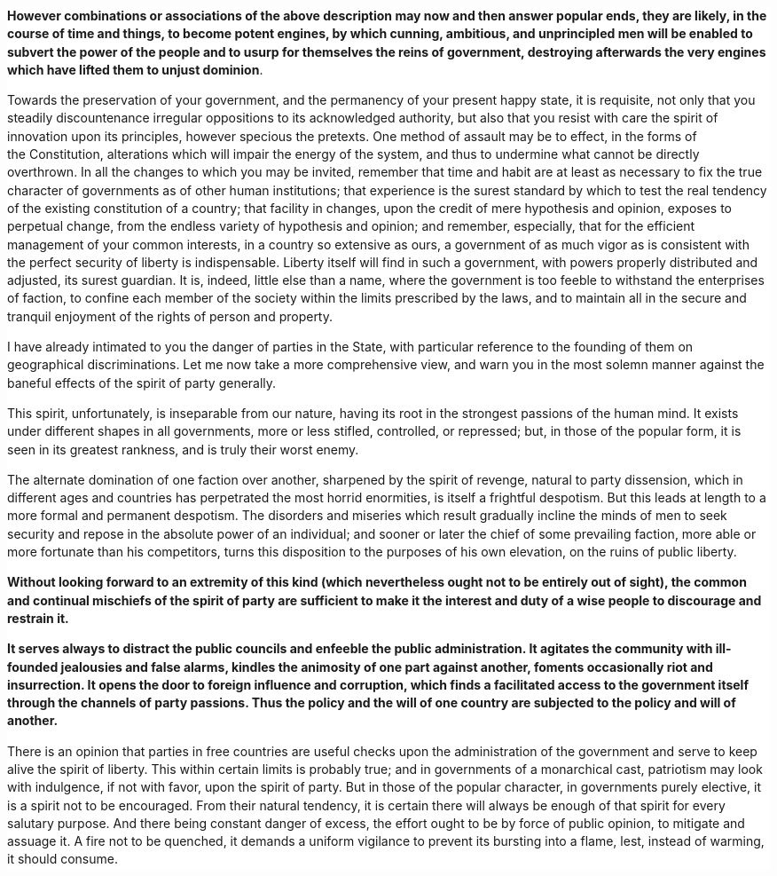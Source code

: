 **However combinations or associations of the above description may now and then answer popular ends, they are likely, in the course of time and things, to become potent engines, by which cunning, ambitious, and unprincipled men will be enabled to subvert the power of the people and to usurp for themselves the reins of government, destroying afterwards the very engines which have lifted them to unjust dominion**.

Towards the preservation of your government, and the permanency of your present happy state, it is requisite, not only that you steadily discountenance irregular oppositions to its acknowledged authority, but also that you resist with care the spirit of innovation upon its principles, however specious the pretexts. One method of assault may be to effect, in the forms of the Constitution, alterations which will impair the energy of the system, and thus to undermine what cannot be directly overthrown. In all the changes to which you may be invited, remember that time and habit are at least as necessary to fix the true character of governments as of other human institutions; that experience is the surest standard by which to test the real tendency of the existing constitution of a country; that facility in changes, upon the credit of mere hypothesis and opinion, exposes to perpetual change, from the endless variety of hypothesis and opinion; and remember, especially, that for the efficient management of your common interests, in a country so extensive as ours, a government of as much vigor as is consistent with the perfect security of liberty is indispensable. Liberty itself will find in such a government, with powers properly distributed and adjusted, its surest guardian. It is, indeed, little else than a name, where the government is too feeble to withstand the enterprises of faction, to confine each member of the society within the limits prescribed by the laws, and to maintain all in the secure and tranquil enjoyment of the rights of person and property.

I have already intimated to you the danger of parties in the State, with particular reference to the founding of them on geographical discriminations. Let me now take a more comprehensive view, and warn you in the most solemn manner against the baneful effects of the spirit of party generally.

This spirit, unfortunately, is inseparable from our nature, having its root in the strongest passions of the human mind. It exists under different shapes in all governments, more or less stifled, controlled, or repressed; but, in those of the popular form, it is seen in its greatest rankness, and is truly their worst enemy.

The alternate domination of one faction over another, sharpened by the spirit of revenge, natural to party dissension, which in different ages and countries has perpetrated the most horrid enormities, is itself a frightful despotism. But this leads at length to a more formal and permanent despotism. The disorders and miseries which result gradually incline the minds of men to seek security and repose in the absolute power of an individual; and sooner or later the chief of some prevailing faction, more able or more fortunate than his competitors, turns this disposition to the purposes of his own elevation, on the ruins of public liberty.

**Without looking forward to an extremity of this kind (which nevertheless ought not to be entirely out of sight), the common and continual mischiefs of the spirit of party are sufficient to make it the interest and duty of a wise people to discourage and restrain it.**

**It serves always to distract the public councils and enfeeble the public administration. It agitates the community with ill-founded jealousies and false alarms, kindles the animosity of one part against another, foments occasionally riot and insurrection. It opens the door to foreign influence and corruption, which finds a facilitated access to the government itself through the channels of party passions. Thus the policy and the will of one country are subjected to the policy and will of another.**

There is an opinion that parties in free countries are useful checks upon the administration of the government and serve to keep alive the spirit of liberty. This within certain limits is probably true; and in governments of a monarchical cast, patriotism may look with indulgence, if not with favor, upon the spirit of party. But in those of the popular character, in governments purely elective, it is a spirit not to be encouraged. From their natural tendency, it is certain there will always be enough of that spirit for every salutary purpose. And there being constant danger of excess, the effort ought to be by force of public opinion, to mitigate and assuage it. A fire not to be quenched, it demands a uniform vigilance to prevent its bursting into a flame, lest, instead of warming, it should consume.
